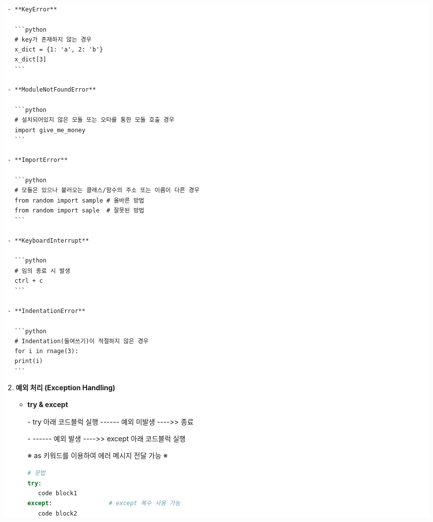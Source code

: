      - **KeyError**

       ```python
       # key가 존재하지 않는 경우
       x_dict = {1: 'a', 2: 'b'}
       x_dict[3]
       ```

     - **ModuleNotFoundError**

       ```python
       # 설치되어있지 않은 모듈 또는 오타를 통한 모듈 호출 경우
       import give_me_money
       ```

     - **ImportError**

       ```python
       # 모듈은 있으나 불러오는 클래스/함수의 주소 또는 이름이 다른 경우
       from random import sample # 올바른 방법
       from random import saple  # 잘못된 방법
       ```

     - **KeyboardInterrupt**

       ```python
       # 임의 종료 시 발생
       ctrl + c
       ```

     - **IndentationError**

       ```python
       # Indentation(들여쓰기)이 적절하지 않은 경우
       for i in rnage(3):
       print(i)
       ```

2. **예외 처리 (Exception Handling)**

   - **try & except**

     \- try  아래 코드블럭 실행  ------ 예외 미발생 ---->> 종료

     \- 									  	------ 예외 발생 ---->> except 아래 코드블럭 실행

     ※ as 키워드를 이용하여 에러 메시지 전달 가능 ※

     ```python
     # 문법
     try:
     	code block1
     except:				# except 복수 사용 가능
     	code block2
     ```
